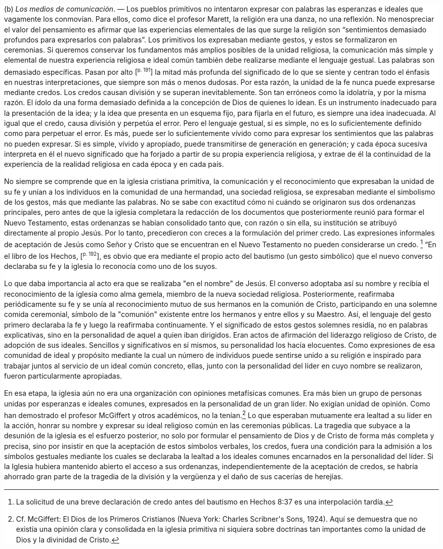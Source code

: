 (b) _Los medios de comunicación_. — Los pueblos primitivos no intentaron expresar con palabras las esperanzas e ideales que vagamente los conmovían. Para ellos, como dice el profesor Marett, la religión era una danza, no una reflexión. No menospreciar el valor del pensamiento es afirmar que las experiencias elementales de las que surge la religión son “sentimientos demasiado profundos para expresarlos con palabras”. Los primitivos los expresaban mediante gestos, y estos se formalizaron en ceremonias. Si queremos conservar los fundamentos más amplios posibles de la unidad religiosa, la comunicación más simple y elemental de nuestra experiencia religiosa e ideal común también debe realizarse mediante el lenguaje gestual. Las palabras son demasiado específicas. Pasan por alto <span id="p191">[<sup><small>p. 191</small></sup>]</span> la mitad más profunda del significado de lo que se siente y centran todo el énfasis en nuestras interpretaciones, que siempre son más o menos dudosas. Por esta razón, la unidad de la fe nunca puede expresarse mediante credos. Los credos causan división y se superan inevitablemente. Son tan erróneos como la idolatría, y por la misma razón. El ídolo da una forma demasiado definida a la concepción de Dios de quienes lo idean. Es un instrumento inadecuado para la presentación de la idea; y la idea que presenta en un esquema fijo, para fijarla en el futuro, es siempre una idea inadecuada. Al igual que el credo, causa división y perpetúa el error. Pero el lenguaje gestual, si es simple, no es lo suficientemente definido como para perpetuar el error. Es más, puede ser lo suficientemente vívido como para expresar los sentimientos que las palabras no pueden expresar. Si es simple, vívido y apropiado, puede transmitirse de generación en generación; y cada época sucesiva interpreta en él el nuevo significado que ha forjado a partir de su propia experiencia religiosa, y extrae de él la continuidad de la experiencia de la realidad religiosa en cada época y en cada país.

No siempre se comprende que en la iglesia cristiana primitiva, la comunicación y el reconocimiento que expresaban la unidad de su fe y unían a los individuos en la comunidad de una hermandad, una sociedad religiosa, se expresaban mediante el simbolismo de los gestos, más que mediante las palabras. No se sabe con exactitud cómo ni cuándo se originaron sus dos ordenanzas principales, pero antes de que la iglesia completara la redacción de los documentos que posteriormente reunió para formar el Nuevo Testamento, estas ordenanzas se habían consolidado tanto que, con razón o sin ella, su institución se atribuyó directamente al propio Jesús. Por lo tanto, precedieron con creces a la formulación del primer credo. Las expresiones informales de aceptación de Jesús como Señor y Cristo que se encuentran en el Nuevo Testamento no pueden considerarse un credo. [^11] “En el libro de los Hechos, <span id="p192">[<sup><small>p. 192</small></sup>]</span>, es obvio que era mediante el propio acto del bautismo (un gesto simbólico) que el nuevo converso declaraba su fe y la iglesia lo reconocía como uno de los suyos.

Lo que daba importancia al acto era que se realizaba "en el nombre" de Jesús. El converso adoptaba así su nombre y recibía el reconocimiento de la iglesia como alma gemela, miembro de la nueva sociedad religiosa. Posteriormente, reafirmaba periódicamente su fe y se unía al reconocimiento mutuo de sus hermanos en la comunión de Cristo, participando en una solemne comida ceremonial, símbolo de la "comunión" existente entre los hermanos y entre ellos y su Maestro. Así, el lenguaje del gesto primero declaraba la fe y luego la reafirmaba continuamente. Y el significado de estos gestos solemnes residía, no en palabras explicativas, sino en la personalidad de aquel a quien iban dirigidos. Eran actos de afirmación del liderazgo religioso de Cristo, de adopción de sus ideales. Sencillos y significativos en sí mismos, su personalidad los hacía elocuentes. Como expresiones de esa comunidad de ideal y propósito mediante la cual un número de individuos puede sentirse unido a su religión e inspirado para trabajar juntos al servicio de un ideal común concreto, ellas, junto con la personalidad del líder en cuyo nombre se realizaron, fueron particularmente apropiadas.

En esa etapa, la iglesia aún no era una organización con opiniones metafísicas comunes. Era más bien un grupo de personas unidas por esperanzas e ideales comunes, expresados ​​en la personalidad de un gran líder. No exigían unidad de opinión. Como han demostrado el profesor McGiffert y otros académicos, no la tenían.[^12] Lo que esperaban mutuamente era lealtad a su líder en la acción, honrar su nombre y expresar su ideal religioso común en las ceremonias públicas. La tragedia que subyace a la desunión de la iglesia es el esfuerzo posterior, no solo por formular el pensamiento de Dios y de Cristo de forma más completa y precisa, sino por insistir en que la aceptación de estos símbolos verbales, los credos, fuera una condición para la admisión a los símbolos gestuales mediante los cuales se declaraba la lealtad a los ideales comunes encarnados en la personalidad del líder. Si la Iglesia hubiera mantenido abierto el acceso a sus ordenanzas, independientemente de la aceptación de credos, se habría ahorrado gran parte de la tragedia de la división y la vergüenza y el daño de sus cacerías de herejías.


[^1]: AC McGiffert: _El Credo de los Apóstoles_ (Nueva York: Charles Scribner's Sons, 1902).
[^2]: Para una excelente descripción de este movimiento, véase WM Horton: _Theism and the Modern Mood_ (Nueva York: Harper & Brothers, 1930).
[^3]: Sí. 2:17-20.
[^4]: Heb. 11:1.
[^5]: Para una descripción comprensiva de este movimiento, véase Adolph Keller: _Karl Barth and Christian Unity_ (Nueva York: The Macmillan Co., 1933).
[^6]: Una fe común, especialmente pp. So-Sy.
[^7]: Ibíd., pág. 81.
[^8]: Utilizo este término en el sentido técnico definido por RM Mclver: Comunidad (Nueva York: The Macmillan Co., 1928), cap. 2 y p. 155. Es «un conjunto de seres sociales organizados para la búsqueda de uno o más intereses comunes». Como tal, se distingue de la mera comunidad (la vida en común de los seres sociales) y de una institución, que es simplemente «una forma establecida de relación entre seres sociales».
[^9]: Cap. 11,
[^10]: La gran diferencia en la fuerza de los sentimientos concretos y abstractos está bien destacada por W. McDougall: An Introduction to Social Psychology (ed. rev.; Boston: John W. Luce & Co., 1927).
[^11]: La solicitud de una breve declaración de credo antes del bautismo en Hechos 8:37 es una interpolación tardía.
[^12]: Cf. McGiffert: El Dios de los Primeros Cristianos (Nueva York: Charles Scribner's Sons, 1924). Aquí se demuestra que no existía una opinión clara y consolidada en la iglesia primitiva ni siquiera sobre doctrinas tan importantes como la unidad de Dios y la divinidad de Cristo.
[^13]: Como programa práctico, esto debe comenzar, por supuesto, con los grupos religiosos liberales, que resuelvan sus propios problemas de unidad y adopten un programa positivo y vigoroso. Mediante su trabajo activo y su ejemplo de reconocimiento fraternal de todos los demás grupos religiosos, se difundiría el espíritu de unidad y libertad.
[^14]: Por ejemplo, véase CG Montefiore: Liberal Judaism (Nueva York: The Macmillan Co., 1903); también _Synoptic Gospels_ (ed. rev., 2 vols.; Macmillan, 1927), especialmente II, 594.
[^15]: No es arrogante que los cristianos esperen que la hermandad religiosa cristiana llegue a ser universal. La hermandad es una relación personal y debe encontrar su núcleo de unidad en la lealtad a un líder común. Ninguna concepción metafísica, como la idea de Dios, bastará. Ninguna sucesión de contemporáneos podría alcanzar el prestigio requerido. Y ningún personaje histórico podría desempeñar el papel excepto Cristo. Fuera de Asia, su lugar ya es reconocido, y está ganando cada vez más reconocimiento en su propio continente. El desarrollo de una nueva lealtad a Cristo como líder religioso del mundo no implicaría ninguna deslealtad a maestros como Mahoma, Confucio y Gautama. Solo sería incompatible con religiones estrictamente nacionalistas o, por el contrario, excluyentes.
[^16]: Una fe común , pág. 8i.
[^17]: DW Prall: _Juicio estético_ (Nueva York: Thomas Y. Crowell Co., 1929).
[^18]: RG Collingwood: Esbozos de una filosofía del arte (New York: Oxford University Press, 1925).
[^19]: Véase mi libro Realidad y valor (New Haven, Connecticut: Yale University Press, 1937) » cap. 10.
[^20]: Para una discusión más completa, véase mi libro La mente en acción, cap. 6.